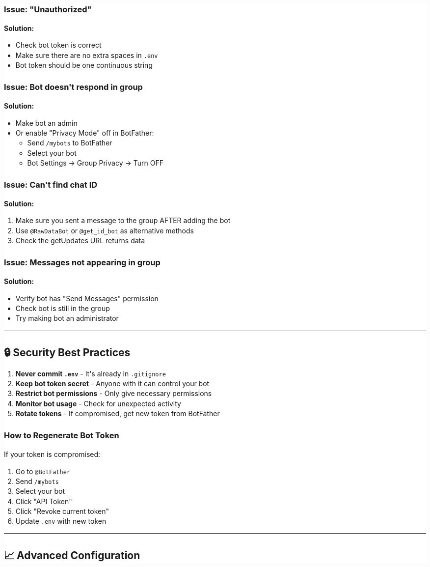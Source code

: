 ### Issue: "Unauthorized"
**Solution:**
- Check bot token is correct
- Make sure there are no extra spaces in `.env`
- Bot token should be one continuous string

### Issue: Bot doesn't respond in group
**Solution:**
- Make bot an admin
- Or enable "Privacy Mode" off in BotFather:
  - Send `/mybots` to BotFather
  - Select your bot
  - Bot Settings → Group Privacy → Turn OFF

### Issue: Can't find chat ID
**Solution:**
1. Make sure you sent a message to the group AFTER adding the bot
2. Use `@RawDataBot` or `@get_id_bot` as alternative methods
3. Check the getUpdates URL returns data

### Issue: Messages not appearing in group
**Solution:**
- Verify bot has "Send Messages" permission
- Check bot is still in the group
- Try making bot an administrator

---

## 🔒 Security Best Practices

1. **Never commit `.env`** - It's already in `.gitignore`
2. **Keep bot token secret** - Anyone with it can control your bot
3. **Restrict bot permissions** - Only give necessary permissions
4. **Monitor bot usage** - Check for unexpected activity
5. **Rotate tokens** - If compromised, get new token from BotFather

### How to Regenerate Bot Token

If your token is compromised:
1. Go to `@BotFather`
2. Send `/mybots`
3. Select your bot
4. Click "API Token"
5. Click "Revoke current token"
6. Update `.env` with new token

---

## 📈 Advanced Configuration
